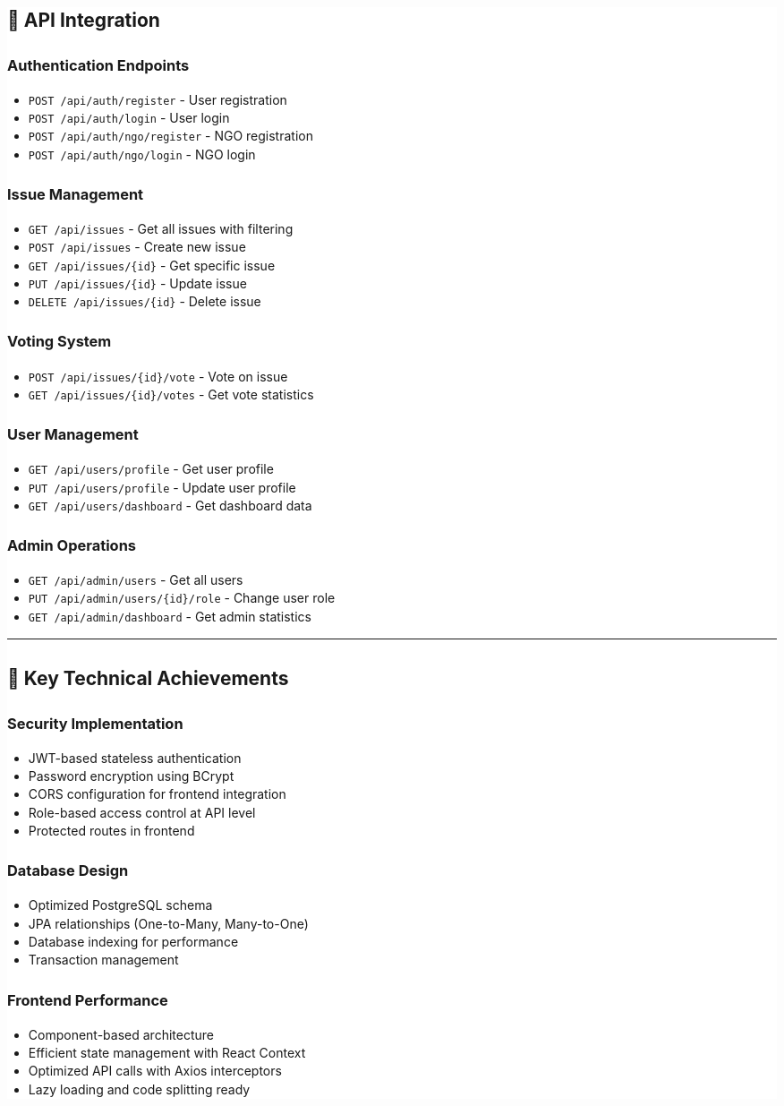 
## 🔌 API Integration

### **Authentication Endpoints**
- `POST /api/auth/register` - User registration
- `POST /api/auth/login` - User login
- `POST /api/auth/ngo/register` - NGO registration
- `POST /api/auth/ngo/login` - NGO login

### **Issue Management**
- `GET /api/issues` - Get all issues with filtering
- `POST /api/issues` - Create new issue
- `GET /api/issues/{id}` - Get specific issue
- `PUT /api/issues/{id}` - Update issue
- `DELETE /api/issues/{id}` - Delete issue

### **Voting System**
- `POST /api/issues/{id}/vote` - Vote on issue
- `GET /api/issues/{id}/votes` - Get vote statistics

### **User Management**
- `GET /api/users/profile` - Get user profile
- `PUT /api/users/profile` - Update user profile
- `GET /api/users/dashboard` - Get dashboard data

### **Admin Operations**
- `GET /api/admin/users` - Get all users
- `PUT /api/admin/users/{id}/role` - Change user role
- `GET /api/admin/dashboard` - Get admin statistics

---

## 🎯 Key Technical Achievements

### **Security Implementation**
- JWT-based stateless authentication
- Password encryption using BCrypt
- CORS configuration for frontend integration
- Role-based access control at API level
- Protected routes in frontend

### **Database Design**
- Optimized PostgreSQL schema
- JPA relationships (One-to-Many, Many-to-One)
- Database indexing for performance
- Transaction management

### **Frontend Performance**
- Component-based architecture
- Efficient state management with React Context
- Optimized API calls with Axios interceptors
- Lazy loading and code splitting ready
